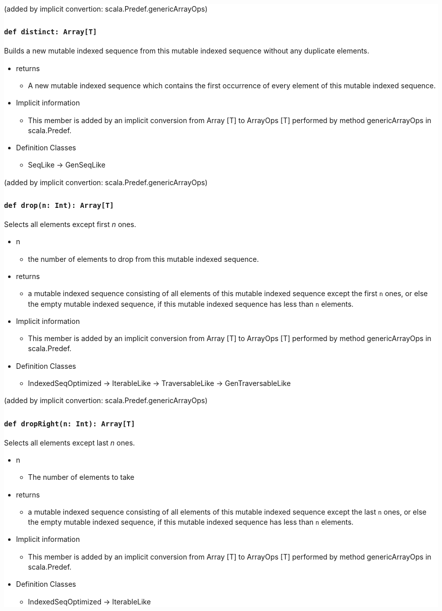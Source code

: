 (added by implicit convertion: scala.Predef.genericArrayOps)


### `def distinct: Array[T]`                                                 ###

Builds a new mutable indexed sequence from this mutable indexed sequence without
any duplicate elements.

* returns
  * A new mutable indexed sequence which contains the first occurrence of every
    element of this mutable indexed sequence.

* Implicit information
  * This member is added by an implicit conversion from Array [T] to ArrayOps [T]
    performed by method genericArrayOps in scala.Predef.
* Definition Classes
  * SeqLike → GenSeqLike

(added by implicit convertion: scala.Predef.genericArrayOps)


### `def drop(n: Int): Array[T]`                                             ###

Selects all elements except first _n_ ones.

* n
  * the number of elements to drop from this mutable indexed sequence.
* returns
  * a mutable indexed sequence consisting of all elements of this mutable
    indexed sequence except the first `n` ones, or else the empty mutable
    indexed sequence, if this mutable indexed sequence has less than `n`
    elements.

* Implicit information
  * This member is added by an implicit conversion from Array [T] to ArrayOps [T]
    performed by method genericArrayOps in scala.Predef.
* Definition Classes
  * IndexedSeqOptimized → IterableLike → TraversableLike → GenTraversableLike

(added by implicit convertion: scala.Predef.genericArrayOps)


### `def dropRight(n: Int): Array[T]`                                        ###

Selects all elements except last _n_ ones.

* n
  * The number of elements to take
* returns
  * a mutable indexed sequence consisting of all elements of this mutable
    indexed sequence except the last `n` ones, or else the empty mutable indexed
    sequence, if this mutable indexed sequence has less than `n` elements.

* Implicit information
  * This member is added by an implicit conversion from Array [T] to ArrayOps [T]
    performed by method genericArrayOps in scala.Predef.
* Definition Classes
  * IndexedSeqOptimized → IterableLike
